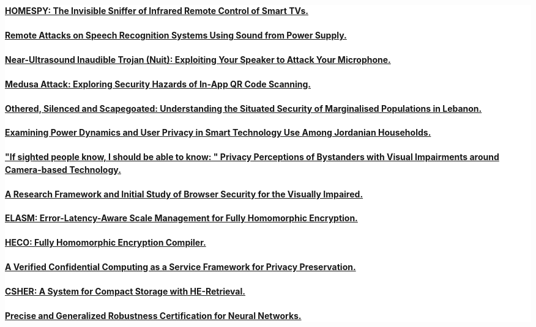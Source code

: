#### [HOMESPY: The Invisible Sniffer of Infrared Remote Control of Smart TVs.](https://www.usenix.org/conference/usenixsecurity23/presentation/huang)

#### [Remote Attacks on Speech Recognition Systems Using Sound from Power Supply.](https://www.usenix.org/conference/usenixsecurity23/presentation/yang-lanqing)

#### [Near-Ultrasound Inaudible Trojan (Nuit): Exploiting Your Speaker to Attack Your Microphone.](https://www.usenix.org/conference/usenixsecurity23/presentation/xia)

#### [Medusa Attack: Exploring Security Hazards of In-App QR Code Scanning.](https://www.usenix.org/conference/usenixsecurity23/presentation/han-xing)

#### [Othered, Silenced and Scapegoated: Understanding the Situated Security of Marginalised Populations in Lebanon.](https://www.usenix.org/conference/usenixsecurity23/presentation/mcclearn)

#### [Examining Power Dynamics and User Privacy in Smart Technology Use Among Jordanian Households.](https://www.usenix.org/conference/usenixsecurity23/presentation/albayaydh)

#### ["If sighted people know, I should be able to know: " Privacy Perceptions of Bystanders with Visual Impairments around Camera-based Technology.](https://www.usenix.org/conference/usenixsecurity23/presentation/zhao-yuhang)

#### [A Research Framework and Initial Study of Browser Security for the Visually Impaired.](https://www.usenix.org/conference/usenixsecurity23/presentation/lau)

#### [ELASM: Error-Latency-Aware Scale Management for Fully Homomorphic Encryption.](https://www.usenix.org/conference/usenixsecurity23/presentation/lee-yongwoo)

#### [HECO: Fully Homomorphic Encryption Compiler.](https://www.usenix.org/conference/usenixsecurity23/presentation/viand)

#### [A Verified Confidential Computing as a Service Framework for Privacy Preservation.](https://www.usenix.org/conference/usenixsecurity23/presentation/chen-hongbo)

#### [CSHER: A System for Compact Storage with HE-Retrieval.](https://www.usenix.org/conference/usenixsecurity23/presentation/akavia)

#### [Precise and Generalized Robustness Certification for Neural Networks.](https://www.usenix.org/conference/usenixsecurity23/presentation/yuan-yuanyuan-certification)
